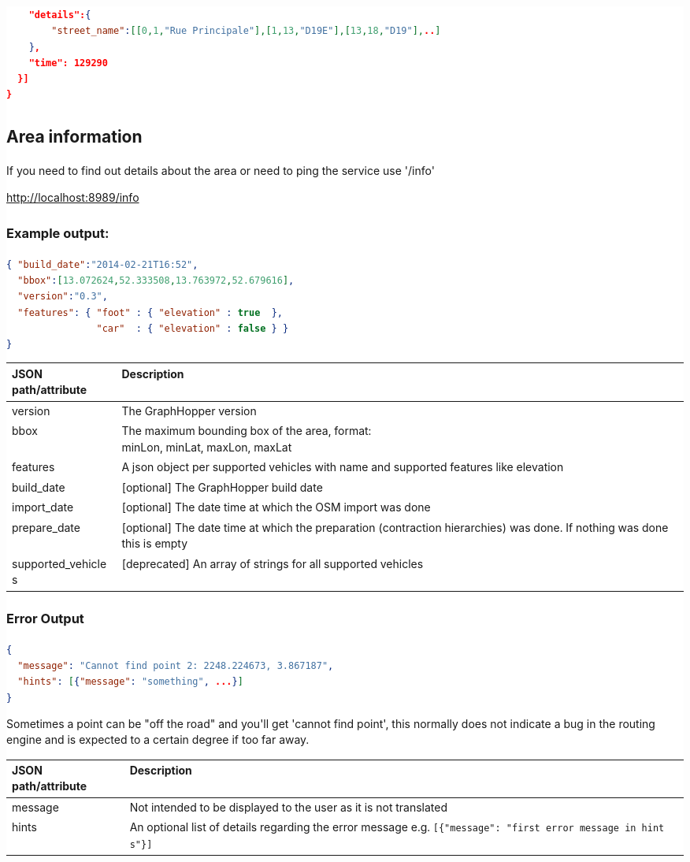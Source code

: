 ```json
    "details":{
        "street_name":[[0,1,"Rue Principale"],[1,13,"D19E"],[13,18,"D19"],..]
    },
    "time": 129290
  }]
}
```

## Area information

If you need to find out details about the area or need to ping the service use '/info'

[http://localhost:8989/info](http://localhost:8989/info)

### Example output:
```json
{ "build_date":"2014-02-21T16:52",
  "bbox":[13.072624,52.333508,13.763972,52.679616],
  "version":"0.3",
  "features": { "foot" : { "elevation" : true  }, 
                "car"  : { "elevation" : false } }
}
```

JSON path/attribute | Description
:-------------------|:------------
version             | The GraphHopper version
bbox                | The maximum bounding box of the area, format: <br> minLon, minLat, maxLon, maxLat
features            | A json object per supported vehicles with name and supported features like elevation
build_date          | [optional] The GraphHopper build date
import_date         | [optional] The date time at which the OSM import was done
prepare_date        | [optional] The date time at which the preparation (contraction hierarchies) was done. If nothing was done this is empty
supported_vehicles  | [deprecated] An array of strings for all supported vehicles

### Error Output
```json
{
  "message": "Cannot find point 2: 2248.224673, 3.867187",
  "hints": [{"message": "something", ...}]
}
```

Sometimes a point can be "off the road" and you'll get 'cannot find point', this normally does not
indicate a bug in the routing engine and is expected to a certain degree if too far away.

JSON path/attribute    | Description
:----------------------|:------------
message                | Not intended to be displayed to the user as it is not translated
hints                  | An optional list of details regarding the error message e.g. `[{"message": "first error message in hints"}]`
